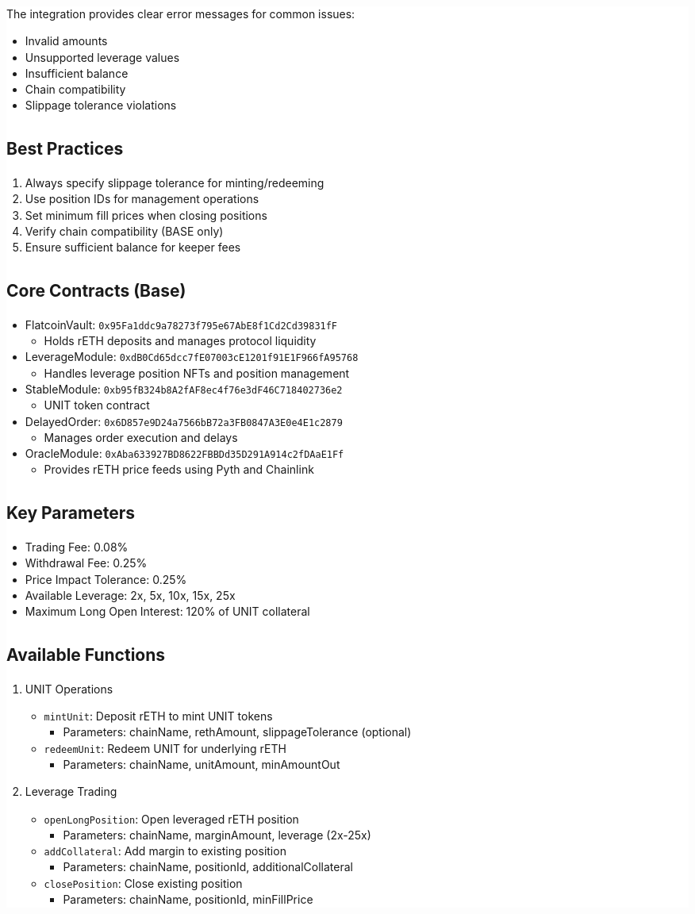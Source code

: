 The integration provides clear error messages for common issues:
- Invalid amounts
- Unsupported leverage values
- Insufficient balance
- Chain compatibility
- Slippage tolerance violations

## Best Practices

1. Always specify slippage tolerance for minting/redeeming
2. Use position IDs for management operations
3. Set minimum fill prices when closing positions
4. Verify chain compatibility (BASE only)
5. Ensure sufficient balance for keeper fees

## Core Contracts (Base)
- FlatcoinVault: `0x95Fa1ddc9a78273f795e67AbE8f1Cd2Cd39831fF`
  - Holds rETH deposits and manages protocol liquidity
- LeverageModule: `0xdB0Cd65dcc7fE07003cE1201f91E1F966fA95768`
  - Handles leverage position NFTs and position management
- StableModule: `0xb95fB324b8A2fAF8ec4f76e3dF46C718402736e2`
  - UNIT token contract
- DelayedOrder: `0x6D857e9D24a7566bB72a3FB0847A3E0e4E1c2879`
  - Manages order execution and delays
- OracleModule: `0xAba633927BD8622FBBDd35D291A914c2fDAaE1Ff`
  - Provides rETH price feeds using Pyth and Chainlink

## Key Parameters
- Trading Fee: 0.08%
- Withdrawal Fee: 0.25%
- Price Impact Tolerance: 0.25%
- Available Leverage: 2x, 5x, 10x, 15x, 25x
- Maximum Long Open Interest: 120% of UNIT collateral

## Available Functions

1. UNIT Operations
   - `mintUnit`: Deposit rETH to mint UNIT tokens
     - Parameters: chainName, rethAmount, slippageTolerance (optional)
   - `redeemUnit`: Redeem UNIT for underlying rETH
     - Parameters: chainName, unitAmount, minAmountOut

2. Leverage Trading
   - `openLongPosition`: Open leveraged rETH position
     - Parameters: chainName, marginAmount, leverage (2x-25x)
   - `addCollateral`: Add margin to existing position
     - Parameters: chainName, positionId, additionalCollateral
   - `closePosition`: Close existing position
     - Parameters: chainName, positionId, minFillPrice

